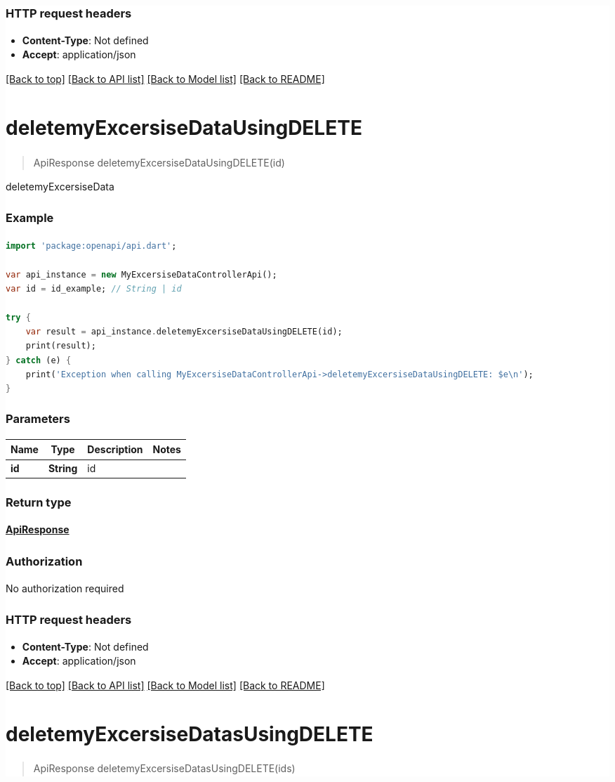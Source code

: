### HTTP request headers

 - **Content-Type**: Not defined
 - **Accept**: application/json

[[Back to top]](#) [[Back to API list]](../README.md#documentation-for-api-endpoints) [[Back to Model list]](../README.md#documentation-for-models) [[Back to README]](../README.md)

# **deletemyExcersiseDataUsingDELETE**
> ApiResponse deletemyExcersiseDataUsingDELETE(id)

deletemyExcersiseData

### Example 
```dart
import 'package:openapi/api.dart';

var api_instance = new MyExcersiseDataControllerApi();
var id = id_example; // String | id

try { 
    var result = api_instance.deletemyExcersiseDataUsingDELETE(id);
    print(result);
} catch (e) {
    print('Exception when calling MyExcersiseDataControllerApi->deletemyExcersiseDataUsingDELETE: $e\n');
}
```

### Parameters

Name | Type | Description  | Notes
------------- | ------------- | ------------- | -------------
 **id** | **String**| id | 

### Return type

[**ApiResponse**](ApiResponse.md)

### Authorization

No authorization required

### HTTP request headers

 - **Content-Type**: Not defined
 - **Accept**: application/json

[[Back to top]](#) [[Back to API list]](../README.md#documentation-for-api-endpoints) [[Back to Model list]](../README.md#documentation-for-models) [[Back to README]](../README.md)

# **deletemyExcersiseDatasUsingDELETE**
> ApiResponse deletemyExcersiseDatasUsingDELETE(ids)
